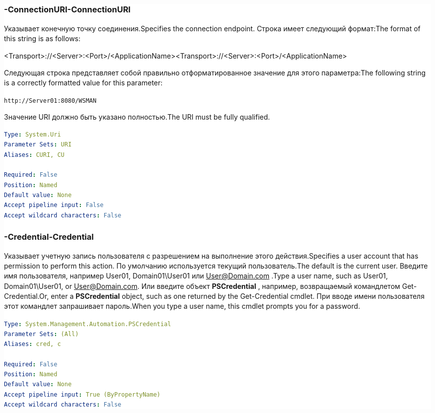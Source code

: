 ### <span data-ttu-id="8753a-175">-ConnectionURI</span><span class="sxs-lookup"><span data-stu-id="8753a-175">-ConnectionURI</span></span>
<span data-ttu-id="8753a-176">Указывает конечную точку соединения.</span><span class="sxs-lookup"><span data-stu-id="8753a-176">Specifies the connection endpoint.</span></span>
<span data-ttu-id="8753a-177">Строка имеет следующий формат:</span><span class="sxs-lookup"><span data-stu-id="8753a-177">The format of this string is as follows:</span></span>

<span data-ttu-id="8753a-178">\<Transport\>://\<Server\>:\<Port\>/\<ApplicationName\></span><span class="sxs-lookup"><span data-stu-id="8753a-178">\<Transport\>://\<Server\>:\<Port\>/\<ApplicationName\></span></span>

<span data-ttu-id="8753a-179">Следующая строка представляет собой правильно отформатированное значение для этого параметра:</span><span class="sxs-lookup"><span data-stu-id="8753a-179">The following string is a correctly formatted value for this parameter:</span></span>

`http://Server01:8080/WSMAN`

<span data-ttu-id="8753a-180">Значение URI должно быть указано полностью.</span><span class="sxs-lookup"><span data-stu-id="8753a-180">The URI must be fully qualified.</span></span>

```yaml
Type: System.Uri
Parameter Sets: URI
Aliases: CURI, CU

Required: False
Position: Named
Default value: None
Accept pipeline input: False
Accept wildcard characters: False
```

### <span data-ttu-id="8753a-181">-Credential</span><span class="sxs-lookup"><span data-stu-id="8753a-181">-Credential</span></span>
<span data-ttu-id="8753a-182">Указывает учетную запись пользователя с разрешением на выполнение этого действия.</span><span class="sxs-lookup"><span data-stu-id="8753a-182">Specifies a user account that has permission to perform this action.</span></span>
<span data-ttu-id="8753a-183">По умолчанию используется текущий пользователь.</span><span class="sxs-lookup"><span data-stu-id="8753a-183">The default is the current user.</span></span>
<span data-ttu-id="8753a-184">Введите имя пользователя, например User01, Domain01\User01 или User@Domain.com .</span><span class="sxs-lookup"><span data-stu-id="8753a-184">Type a user name, such as User01, Domain01\User01, or User@Domain.com.</span></span>
<span data-ttu-id="8753a-185">Или введите объект **PSCredential** , например, возвращаемый командлетом Get-Credential.</span><span class="sxs-lookup"><span data-stu-id="8753a-185">Or, enter a **PSCredential** object, such as one returned by the Get-Credential cmdlet.</span></span>
<span data-ttu-id="8753a-186">При вводе имени пользователя этот командлет запрашивает пароль.</span><span class="sxs-lookup"><span data-stu-id="8753a-186">When you type a user name, this cmdlet prompts you for a password.</span></span>

```yaml
Type: System.Management.Automation.PSCredential
Parameter Sets: (All)
Aliases: cred, c

Required: False
Position: Named
Default value: None
Accept pipeline input: True (ByPropertyName)
Accept wildcard characters: False
```
